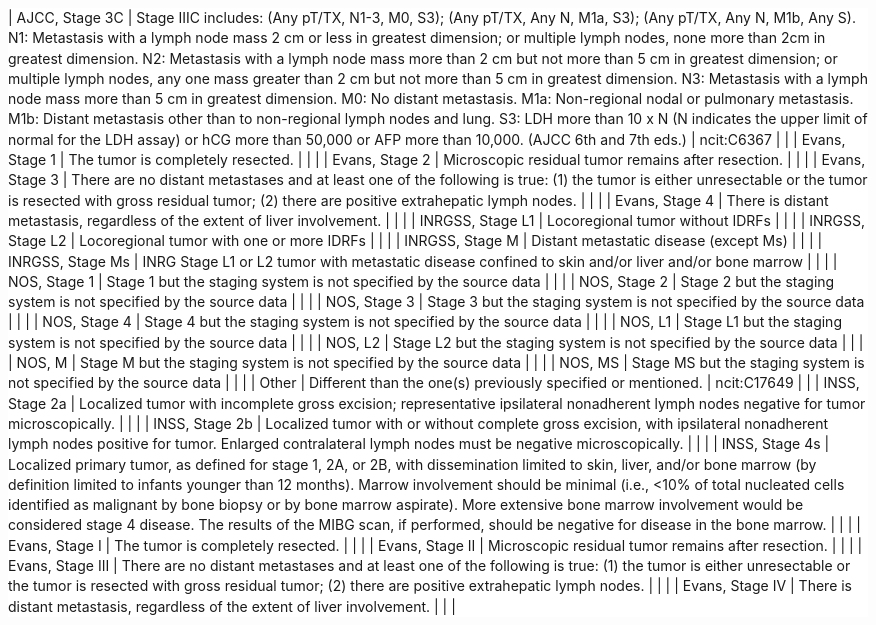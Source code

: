 | AJCC, Stage 3C | Stage IIIC includes: (Any pT/TX, N1-3, M0, S3); (Any pT/TX, Any N, M1a, S3); (Any pT/TX, Any N, M1b, Any S). N1: Metastasis with a lymph node mass 2 cm or less in greatest dimension; or multiple lymph nodes, none more than 2cm in greatest dimension. N2: Metastasis with a lymph node mass more than 2 cm but not more than 5 cm in greatest dimension; or multiple lymph nodes, any one mass greater than 2 cm but not more than 5 cm in greatest dimension. N3: Metastasis with a lymph node mass more than 5 cm in greatest dimension. M0: No distant metastasis. M1a: Non-regional nodal or pulmonary metastasis. M1b: Distant metastasis other than to non-regional lymph nodes and lung. S3: LDH more than 10 x N (N indicates the upper limit of normal for the LDH assay) or hCG more than 50,000 or AFP more than 10,000. (AJCC 6th and 7th eds.) | ncit:C6367 |  |
| Evans, Stage 1 | The tumor is completely resected. |  |  |
| Evans, Stage 2 | Microscopic residual tumor remains after resection. |  |  |
| Evans, Stage 3 | There are no distant metastases and at least one of the following is true: (1) the tumor is either unresectable or the tumor is resected with gross residual tumor; (2) there are positive extrahepatic lymph nodes. |  |  |
| Evans, Stage 4 | There is distant metastasis, regardless of the extent of liver involvement. |  |  |
| INRGSS, Stage L1 | Locoregional tumor without IDRFs |  |  |
| INRGSS, Stage L2 | Locoregional tumor with one or more IDRFs |  |  |
| INRGSS, Stage M | Distant metastatic disease (except Ms) |  |  |
| INRGSS, Stage Ms | INRG Stage L1 or L2 tumor with metastatic disease confined to skin and/or liver and/or bone marrow |  |  |
| NOS, Stage 1 | Stage 1 but the staging system is not specified by the source data |  |  |
| NOS, Stage 2 | Stage 2 but the staging system is not specified by the source data |  |  |
| NOS, Stage 3 | Stage 3 but the staging system is not specified by the source data |  |  |
| NOS, Stage 4 | Stage 4 but the staging system is not specified by the source data |  |  |
| NOS, L1 | Stage L1 but the staging system is not specified by the source data |  |  |
| NOS, L2 | Stage L2 but the staging system is not specified by the source data |  |  |
| NOS, M | Stage M but the staging system is not specified by the source data |  |  |
| NOS, MS | Stage MS but the staging system is not specified by the source data |  |  |
| Other | Different than the one(s) previously specified or mentioned. | ncit:C17649 |  |
| INSS, Stage 2a | Localized tumor with incomplete gross excision; representative ipsilateral nonadherent lymph nodes negative for tumor microscopically. |  |  |
| INSS, Stage 2b | Localized tumor with or without complete gross excision, with ipsilateral nonadherent lymph nodes positive for tumor. Enlarged contralateral lymph nodes must be negative microscopically. |  |  |
| INSS, Stage 4s | Localized primary tumor, as defined for stage 1, 2A, or 2B, with dissemination limited to skin, liver, and/or bone marrow (by definition limited to infants younger than 12 months). Marrow involvement should be minimal (i.e., <10% of total nucleated cells identified as malignant by bone biopsy or by bone marrow aspirate). More extensive bone marrow involvement would be considered stage 4 disease. The results of the MIBG scan, if performed, should be negative for disease in the bone marrow. |  |  |
| Evans, Stage I | The tumor is completely resected. |  |  |
| Evans, Stage II | Microscopic residual tumor remains after resection. |  |  |
| Evans, Stage III | There are no distant metastases and at least one of the following is true: (1) the tumor is either unresectable or the tumor is resected with gross residual tumor; (2) there are positive extrahepatic lymph nodes. |  |  |
| Evans, Stage IV | There is distant metastasis, regardless of the extent of liver involvement. |  |  |

